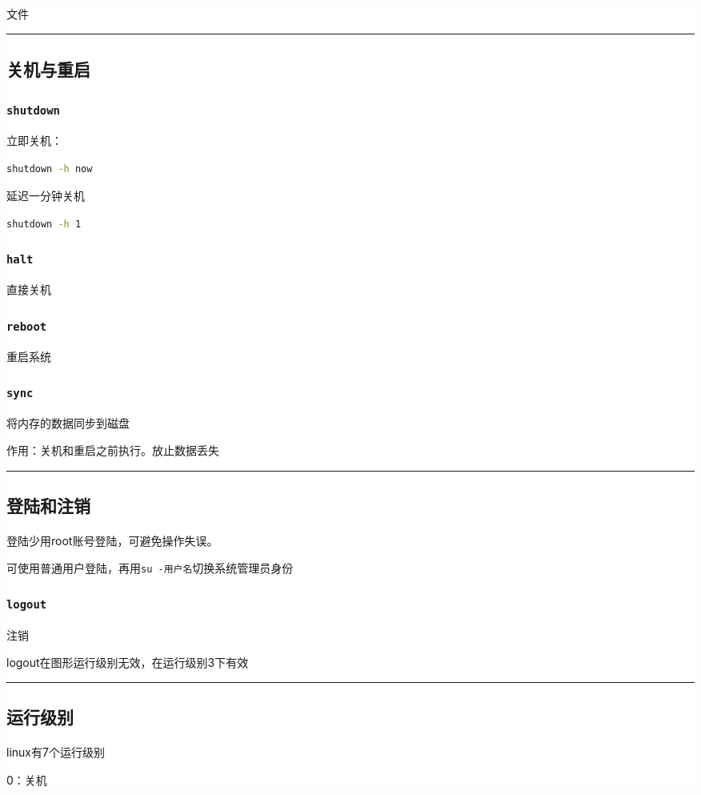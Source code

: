 文件

------

## 关机与重启

### `shutdown`

立即关机：

```sh
shutdown -h now
```

延迟一分钟关机

```sh
shutdown -h 1
```

### `halt`

直接关机

### `reboot`

重启系统

### `sync`

将内存的数据同步到磁盘

作用：关机和重启之前执行。放止数据丢失

------

## 登陆和注销

登陆少用root账号登陆，可避免操作失误。

可使用普通用户登陆，再用`su -用户名`切换系统管理员身份

### `logout`

注销

logout在图形运行级别无效，在运行级别3下有效

------

## 运行级别

linux有7个运行级别

0：关机
